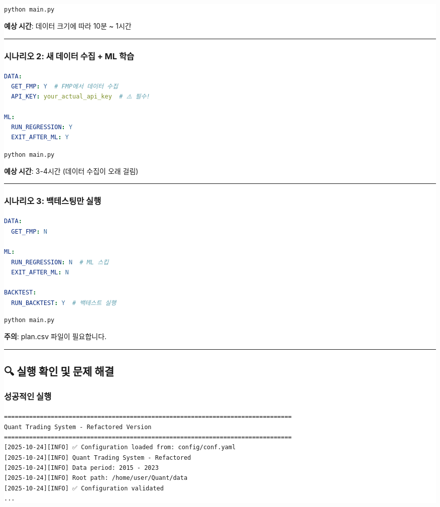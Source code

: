 ```bash
python main.py
```

**예상 시간**: 데이터 크기에 따라 10분 ~ 1시간

---

### 시나리오 2: 새 데이터 수집 + ML 학습

```yaml
DATA:
  GET_FMP: Y  # FMP에서 데이터 수집
  API_KEY: your_actual_api_key  # ⚠️ 필수!

ML:
  RUN_REGRESSION: Y
  EXIT_AFTER_ML: Y
```

```bash
python main.py
```

**예상 시간**: 3-4시간 (데이터 수집이 오래 걸림)

---

### 시나리오 3: 백테스팅만 실행

```yaml
DATA:
  GET_FMP: N

ML:
  RUN_REGRESSION: N  # ML 스킵
  EXIT_AFTER_ML: N

BACKTEST:
  RUN_BACKTEST: Y  # 백테스트 실행
```

```bash
python main.py
```

**주의**: plan.csv 파일이 필요합니다.

---

## 🔍 실행 확인 및 문제 해결

### 성공적인 실행

```
================================================================================
Quant Trading System - Refactored Version
================================================================================
[2025-10-24][INFO] ✅ Configuration loaded from: config/conf.yaml
[2025-10-24][INFO] Quant Trading System - Refactored
[2025-10-24][INFO] Data period: 2015 - 2023
[2025-10-24][INFO] Root path: /home/user/Quant/data
[2025-10-24][INFO] ✅ Configuration validated
...
```
